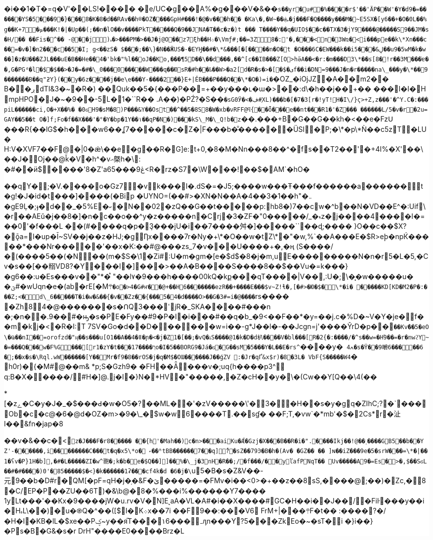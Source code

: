  �i��1�T�=q�V'��LS!���� �e/UC�g��A%�g���V�&��`s��yr�u#�%����r$'��'ӒP��W'�Y�d9�=���� ��YS�5���9�}���8�K�8�d��RAv��h®�OZް����GpH#���!�@�v���h�� �Ka\�,�W~��ܞ�j���F�Q����y���M�~E5SX�[y6��+�O�0L��%g��K+7�ܤ���K! � |�Up��(;��n�lO��v����PkT�����Q�9��JNA�T��c�z�)t
���
T����Y��q�UIO$��c��TX�3�jY9����@�����S9��JM�s�H /��  ��Fis�׊^��
-@��j)ہ�>���PM�>��J�j@O֐��z7ξh��H܀�\Vmƒ#;��=3Z8�:'�,���<n�3Wռ�<i���pe��k\*Xn���c��=�v�]�n2���c��5�I; g<��zS� $���;��\ }�Ν��ӜUS�-�EYӇ��#�\*&���[�[����n�O�t �O���6C�EW���k�� iڸ&���5��u9�5wM�k�w��]�z�U���ZJL���uE�B��He��4�'bk�"%l��oJ��Ko,���¶5D��\��d���,��^[c��IB���Z[O>h ӛA��<�r:�m���D3\*��sֺ[8�!r��3M���ׄɐ��,G�PGᵈ�l�$�$��>�J�=�#�\_0���0�����W�֨��q��ЮsR�#h��ҍ��W>�a2[d�R�s�>�[�$�یf��i�DN=9� ��J�n�r�����na\_���y�\*��9�������B��q"ƻY}(��y�6z�� ��֮j��e\e���Y-����2��}E+|ĚB���P���Q��\*�O�) =i� `�OZ\_�iOjJZ�A��m2��
B��ڔdTI&3�~�R�)
��Qսk��5�{���P��=+��y���ʟ�ɯ�>��:d\�h��j��+��
���I�I�H㊣mpHPO�J�~�9��-5L�1� ``R�� .A��)�PŹ?�S��`�sG0Ӱ�<�ڣ#֖XL)���b�[�7�3[r �!yT!H�I\/}ϛ>+Z,z���'�^Y.C�:���piL������ci,O�+X��%�
�0ϭH9�sM�8)P���&Y��Ost��^��5�8S8�W�xb�νRFF@ϥ{��ȭ���e��nt���R1�'�Z���
������L/5�v�r�2u=GAY��5��t
O�]f;Fo�f��X���'�°�Y�bp�1Y��۱��qP�N�)���kS\_M�\_Q!b�z`��.���+B�G��G��kh�<��e�FzՍ
���R{��lG$�h���w6��ʆ7�����c�Z�|F���b�̐������ÜSI�ٔ�P;�\*�p\*Ǹ��c5zT �LU�
H:V�XVF7��F@�|0�ǽ\��e�g��R�G]e:t+0,�8�M�Nn���8��^�fs��T2��'�+4I%�X'��\��J�Oj��@ǩ�V�h^�vޙ槩h�\:
�#��ӥ$����'8�Z'a65���ڠ9<R�rz�S7�\W���!��$�AM `�hO�
 
 ��qY�;�V.����o�Gz7�vk���I�.dS�=�J5;����w���Ŧ���f������a܎������ t�g!�J�id�t���]����(�Вip �UYNO=(��#>�XN�N��A�4��3�1��h"�܅ �gE9݆L�;ֈ�d� �\_�5%E�ކ�N��02�zQ��G��t�����p:hb8�)7��cw�^b��N�VD��E^�:Uif\�r��AEǔ�j��8�]�n�c��o��^y�z�����n�Crj�3�ZF�"0�����/\_�ޑz�j��� �4����I�=��0'�f���L ��(#����q�p�Ҙ���jU �i��7����⾇�]�����``��ɖ;����
}O��c��$X?�ǭa=I�up�Ī~SV��j��z�HJ;�g֋Ƞ x����7r�Ny�+\*�O��w�tZ\*�"�w,%`��A���E�$R>eϸ�npЌ�����\*���Nr�����'��x�K:��#@���zs\_7�v���U����+�,�ң (S����/�(����5��(�N��(m�$S�\1�Zi#:U�m�gm�[e�$d$�8�j�m,uE���������N�n�r5�L�5,�Cv�s��[��糑VD8?�Y���I�]���>��A�B����S����8��$��Vu�=k���}�g6��:u�Es���v��"\*�֩
"��l۷�9���h����00kQ�kք���qT����|V��,:U�;\�͓�w�����u� �ؿ#�wUqn�e�(ab�rE[�M܊`�o�>4�G#ҥ��@+��H6�������ezR��+����E���$v~Z!ɬ�,[�#>�Ю�$�\*�i� �����KD[KD�M2�P�:���Z;<�d\_6�����T�i�w�&��{�v��Zz��{���5�4�d����O>��G�3#=i�@����`rs� ��� �Zh84�@���� ���s�ՈQߵ���3jR�\_SKA����#���n
�;�n��.9��#�ԣ�s�PE� Fy��#9�P�I�i���#��q�b\_�9<��F��\*�y=��j.c�%D�~V�Y�je� f��m�kj�<�R�I:T 7SV�Go�d��D������w=i��-g\*J��l�-��Jcgn=j'����ŶrD�p��`��Kvެ��5�eO\�Ҩ��nI��=orofzd�"ӊ��s���u[O1��A��4�ǁ�ր�<�j�Z1�[��;�vQ�ۃS����@1�k�D�d朳����V�bl���[R�2 {�:����/�^s��w=�Hٛ9��=�r�nwϩY~�=���Q���w�F%G���[r1�zY�t���1ך����7o�I�5��BORG9�Já�ϭ�G��sM�5 ���Y�L��E�rs^`����y�`
ߍ4�s�Ϋ��9皭6�����6�;��x�s�\Rql.wW�� ����[Y��Mr�f9�8��rOS�j�q�M$�OƜ������J��ǵZV
 :�Jr�qҐ&x$r)�8�3L�
VbF{S�����W4`�
h0r)�{�M#@��m& \*p;S�Gzh9� �FH��Ǟ���v�;uq{h����p3^
q:B�X�����/#H�]@.j�I�}N�\*HV�"�����,�Z�cH��y�\�(Cw��Y[Q��\4(��
 
 \*[�zے�C�y�J�\_�$���ꓒ�w�O5�?��ML��'�zV�����\'�3��H��s�y�gq�ZIhC;?�`���޽Ob�c�c@�6�@d�OZ�m>�9�\_�$w�w6����T.��sɠ� ��F;T,�vw`�\*mbՙ�$�2Cs\*r�沚I��&fn�jap�8
 
 ��v�&�� c�<` z�J���F�r8����� ��{h'�Mah��)c�n>���aiKu�Ǽ�Gzj�X���B�� R�i�".����Ikj��!@��˲����GB5��b��YZ'-������,i��������C���t�q�x5\*o�
ކ��ʱtBB������7��q]?ُ�sZ��79Ͽ�B�h�(Av�
�GZ��
�� ]ɴ��iZ���9e�5�srW���=\*�|��1�ʕv�P}1H�b],�#�L�����ZΙ�w^䎂�;k�b�e�$Q��]]�� %�\_j�3nH�R��;/�f���/��yľafPNqT��
Uv�����Aְ9�=Es�>�,$��SϭL��#�#����)0'�85�����$�<}�k������1ʡ���cf4k�d
�6 �j�\`u5�B�s�Z&V��-元9��b�D#r�QM[�pF=qH�j�֥�&F�ێ�����=�FΜv�i��<0>�+��z��8sS,����@;��)�Zc,�8�C/EP�P��ZU��6T)�&\b@�8�%���i%������Y7���� 1yLt���'��Kx�9����jW�u.rv�V�N]E˻aA�VL�A#�i��X����#GC�H��i��J�� /֐�Fiŀ���y��i�HہL\��)�u�֎Q�^��([$I�K܀x��7i ��F9��:���V6
FrM+|���܊F�t�� :����?�/�H�I�KB�lL�$xe��Pؼ~y��я֞T���۔���١6ԓn���Y?5���ZkEo�~�sT�͸i �}i��}�Ps�B�G&�s�r
DrH"����E0����Brz�L
 